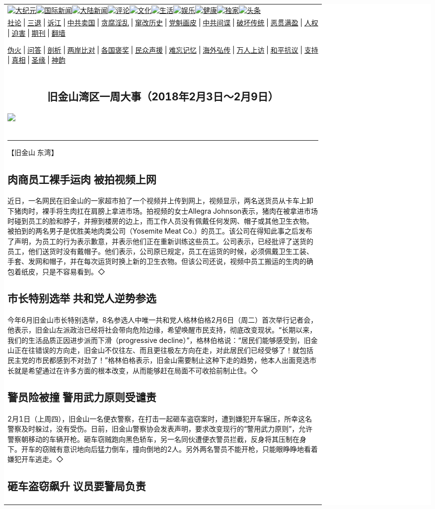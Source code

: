<a name="1" id="1" target="_blank"></a><span id="1"></span>
<table align=center border="0"><tr><td colspan="2" VALIGN=TOP><a href="https://github.com/mlnbcn2370/djy/blob/master/gb/nsc413.md#1"><img src="https://raw.githubusercontent.com/mlnbcn2370/www/master/t/djy/1.jpg" title="大纪元"></a><a href="https://github.com/mlnbcn2370/djy/blob/master/gb/n24hr.md#1"><img src="https://raw.githubusercontent.com/mlnbcn2370/www/master/t/djy/3.jpg" title="国际新闻"></a><a href="https://github.com/mlnbcn2370/djy/blob/master/gb/nsc413.md#1"><img src="https://raw.githubusercontent.com/mlnbcn2370/www/master/t/djy/4.jpg" title="大陆新闻"></a><a href="https://github.com/mlnbcn2370/djy/blob/master/gb/news392.md#1"><img src="https://raw.githubusercontent.com/mlnbcn2370/www/master/t/djy/5.jpg" title="评论"></a><a href="https://github.com/mlnbcn2370/djy/blob/master/gb/news2007.md#1"><img src="https://raw.githubusercontent.com/mlnbcn2370/www/master/t/djy/6.jpg" title="文化"></a><a href="https://github.com/mlnbcn2370/djy/blob/master/gb/news2008.md#1"><img src="https://raw.githubusercontent.com/mlnbcn2370/www/master/t/djy/7.jpg" title="生活"></a><a href="https://github.com/mlnbcn2370/djy/blob/master/gb/ncyule.md#1"><img src="https://raw.githubusercontent.com/mlnbcn2370/www/master/t/djy/8.jpg" title="娱乐"></a><a href="https://github.com/mlnbcn2370/djy/blob/master/gb/nsc1002.md#1"><img src="https://raw.githubusercontent.com/mlnbcn2370/www/master/t/djy/9.jpg" title="健康"><a href="https://github.com/mlnbcn2370/djy/blob/master/gb/nf6092.md#1"><img src="https://raw.githubusercontent.com/mlnbcn2370/www/master/t/djy/10a.jpg" title="独家"></a><a href="https://github.com/mlnbcn2370/djy/blob/master/gb/nf4514.md#1"><img src="https://raw.githubusercontent.com/mlnbcn2370/www/master/t/djy/12a.jpg" title="头条"></a></td></tr>
<tr><td colspan="2" VALIGN=TOP><a target="_blank" href="https://github.com/mlnbcn2370/djy/blob/master/gb/9p.md#1">社论</a> | <a target="_blank" href="https://github.com/mlnbcn2370/djy/blob/master/gb/nf5657.md#1">三退</a> | <a target="_blank" href="https://github.com/mlnbcn2370/djy/blob/master/gb/nf6124.md#1">诉江</a> | <a target="_blank" href="https://github.com/mlnbcn2370/djy/blob/master/gb/nf1176117.md#1">中共卖国</a> | <a target="_blank" href="https://github.com/mlnbcn2370/djy/blob/master/gb/nf5773.md#1">贪腐淫乱</a> | <a target="_blank" href="https://github.com/mlnbcn2370/djy/blob/master/gb/nf1176115.md#1">窜改历史</a> | <a target="_blank" href="https://github.com/mlnbcn2370/djy/blob/master/gb/nf1176107.md#1">党魁画皮</a> | <a target="_blank" href="https://github.com/mlnbcn2370/djy/blob/master/gb/nf1320400.md#1">中共间谍</a> | <a target="_blank" href="https://github.com/mlnbcn2370/djy/blob/master/gb/nf1176114.md#1">破坏传统</a> | <a target="_blank" href="https://github.com/mlnbcn2370/ntdtv/blob/master/gb/prog447_1.md#1">恶贯满盈</a> | <a target="_blank" href="https://github.com/mlnbcn2370/djy/blob/master/gb/ncid278.md#1">人权</a> | <a target="_blank" href="https://github.com/mlnbcn2370/djy/blob/master/gb/nf1176111.md#1">迫害</a> | <a target="_blank" href="https://gitlab.com/szzdlab/mh-qikan/blob/master/README.md#1">期刊</a> | <a target="_blank" href="https://github.com/mlnbcn2370/www/blob/master/README.md?zsrh#8">翻墙</a></p><p><a target="_blank" href="https://github.com/mlnbcn2370/djy/blob/master/gb/nf5562.md#1">伪火</a> | <a target="_blank" href="https://github.com/mlnbcn2370/djy/blob/master/gb/nf4378.md#1">问答</a> | <a target="_blank" href="https://github.com/mlnbcn2370/djy/blob/master/gb/nf5792.md#1">剖析</a> | <a target="_blank" href="https://github.com/mlnbcn2370/djy/blob/master/gb/nf5735.md#1">两岸比对</a> | <a target="_blank" href="https://github.com/mlnbcn2370/djy/blob/master/gb/nf6119.md#1">各国褒奖</a> | <a target="_blank" href="https://github.com/mlnbcn2370/djy/blob/master/gb/nf6120.md#1">民众声援</a> | <a target="_blank" href="https://github.com/mlnbcn2370/djy/blob/master/gb/nf1188594.md#1">难忘记忆</a> | <a target="_blank" href="https://github.com/mlnbcn2370/djy/blob/master/gb/nf3180.md#1">海外弘传</a> | <a target="_blank" href="https://github.com/mlnbcn2370/djy/blob/master/gb/nf5410.md#1">万人上访</a> | <a target="_blank" href="https://github.com/mlnbcn2370/ntdtv/blob/master/gb/prog1530_1.md#1">和平抗议</a> | <a target="_blank" href="https://github.com/mlnbcn2370/djy/blob/master/gb/nf4386.md#1">支持</a> | <a target="_blank" href="https://github.com/mlnbcn2370/djy/blob/master/gb/nf4389.md#1">真相</a> | <a target="_blank" href="https://github.com/mlnbcn2370/djy/blob/master/gb/nf5790.md#1">圣缘</a> | <a target="_blank" href="https://github.com/mlnbcn2370/djy/blob/master/gb/nf4786.md#1">神韵</a></td></tr>
<tr><td VALIGN=TOP width="626"><h2 align=center>旧金山湾区一周大事（2018年2月3日～2月9日）</h2>
<img width="600" src="https://i.epochtimes.com/assets/uploads/2020/06/7bde31f7ly1gg3pe3vxp6j21400u0af5-320x200.jpg" />
<h6></h6>
<hr>
	<p>【旧金山 东湾】</p>
<h2>肉商员工裸手运肉 被拍视频上网</h2>
<p>近日，一名网民在旧金山的一家超市拍了一个视频并上传到网上，视频显示，两名送货员从卡车上卸下猪肉时，裸手将生肉扛在肩膀上拿进市场。拍视频的女士Allegra Johnson表示，猪肉在被拿进市场时碰到员工的脸和脖子，并擦到楼房的边上，而工作人员没有佩戴任何发网、帽子或其他卫生衣物。被拍到的两名男子是优胜美地肉类公司（Yosemite Meat Co.）的员工。该公司在得知此事之后发布了声明，为员工的行为表示歉意，并表示他们正在重新训练这些员工。公司表示，已经批评了送货的员工，他们送货时没有戴帽子。他们表示，公司原已规定，员工在运货的时候，必须佩戴卫生工装、手套、发网和帽子，并在每次运货时换上新的卫生衣物。但该公司还说，视频中员工搬运的生肉的确包着纸皮，只是不容易看到。◇</p>
<h2>市长特别选举 共和党人逆势参选</h2>
<p>今年6月旧金山市长特别选举，8名参选人中唯一共和党人格林伯格2月6日（周二）首次举行记者会，他表示，旧金山左派政治已经将社会带向危险边缘，希望唤醒市民支持，彻底改变现状。“长期以来，我们的生活品质正因进步派而下滑（progressive decline）”，格林伯格说：“居民们能够感受到，旧金山正在往错误的方向走，旧金山不仅往左、而且更往极左方向在走，对此居民们已经受够了！就包括民主党的市民都感到不对劲了！”格林伯格表示，旧金山需要制止这种下走的趋势，他本人出面竞选市长就是希望通过在许多方面的根本改变，从而能够赶在局面不可收拾前制止住。◇</p>
<h2>警员险被撞 警用武力原则受谴责</h2>
<p>2月1日（上周四），旧金山一名便衣警察，在打击一起砸车盗窃案时，遭到嫌犯开车辗压，所幸这名警察及时躲过，没有受伤。日前，旧金山警察协会发表声明，要求改变现行的“警用武力原则”，允许警察朝移动的车辆开枪。砸车窃贼跑向黑色轿车，另一名同伙遭便衣警员拦截，反身将其压制在身下。开车的窃贼有意识地向后猛力倒车，撞向倒地的2人。另外两名警员不能开枪，只能眼睁睁地看着嫌犯开车逃走。◇</p>
<h2>砸车盗窃飙升 议员要警局负责</h2>